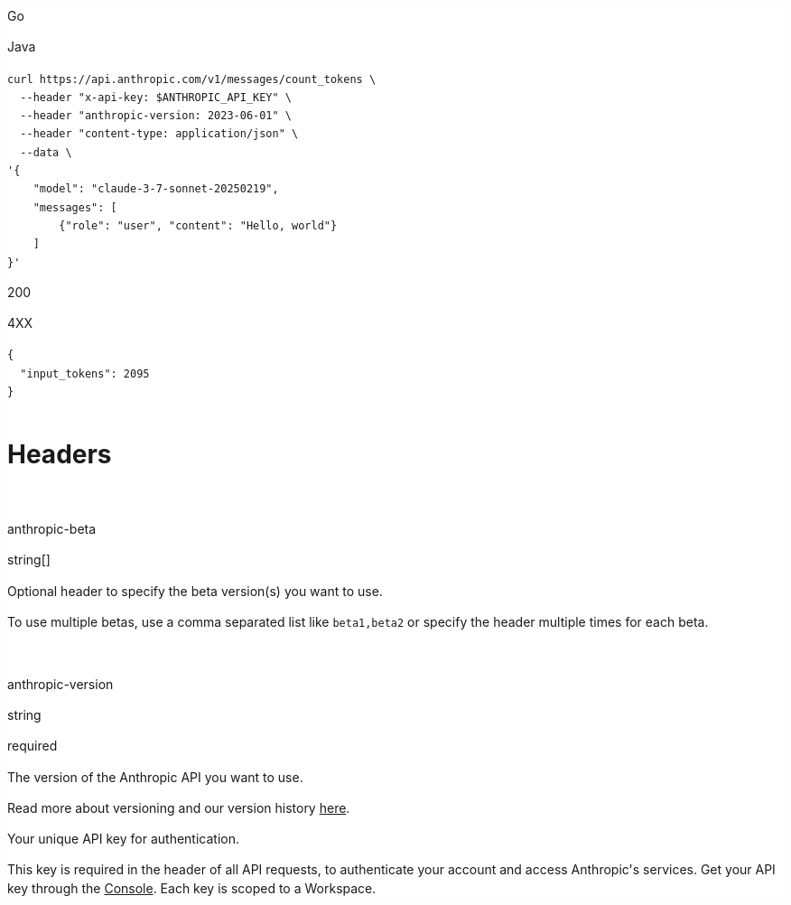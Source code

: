 Go

Java

```
curl https://api.anthropic.com/v1/messages/count_tokens \
  --header "x-api-key: $ANTHROPIC_API_KEY" \
  --header "anthropic-version: 2023-06-01" \
  --header "content-type: application/json" \
  --data \
'{
    "model": "claude-3-7-sonnet-20250219",
    "messages": [
        {"role": "user", "content": "Hello, world"}
    ]
}'
```

200

4XX

```
{
  "input_tokens": 2095
}
```

# Headers

[​](#parameter-anthropic-beta)

anthropic-beta

string[]

Optional header to specify the beta version(s) you want to use.

To use multiple betas, use a comma separated list like `beta1,beta2` or specify the header multiple times for each beta.

[​](#parameter-anthropic-version)

anthropic-version

string

required

The version of the Anthropic API you want to use.

Read more about versioning and our version history [here](https://docs.anthropic.com/en/api/versioning).

Your unique API key for authentication.

This key is required in the header of all API requests, to authenticate your account and access Anthropic's services. Get your API key through the [Console](https://console.anthropic.com/settings/keys). Each key is scoped to a Workspace.
